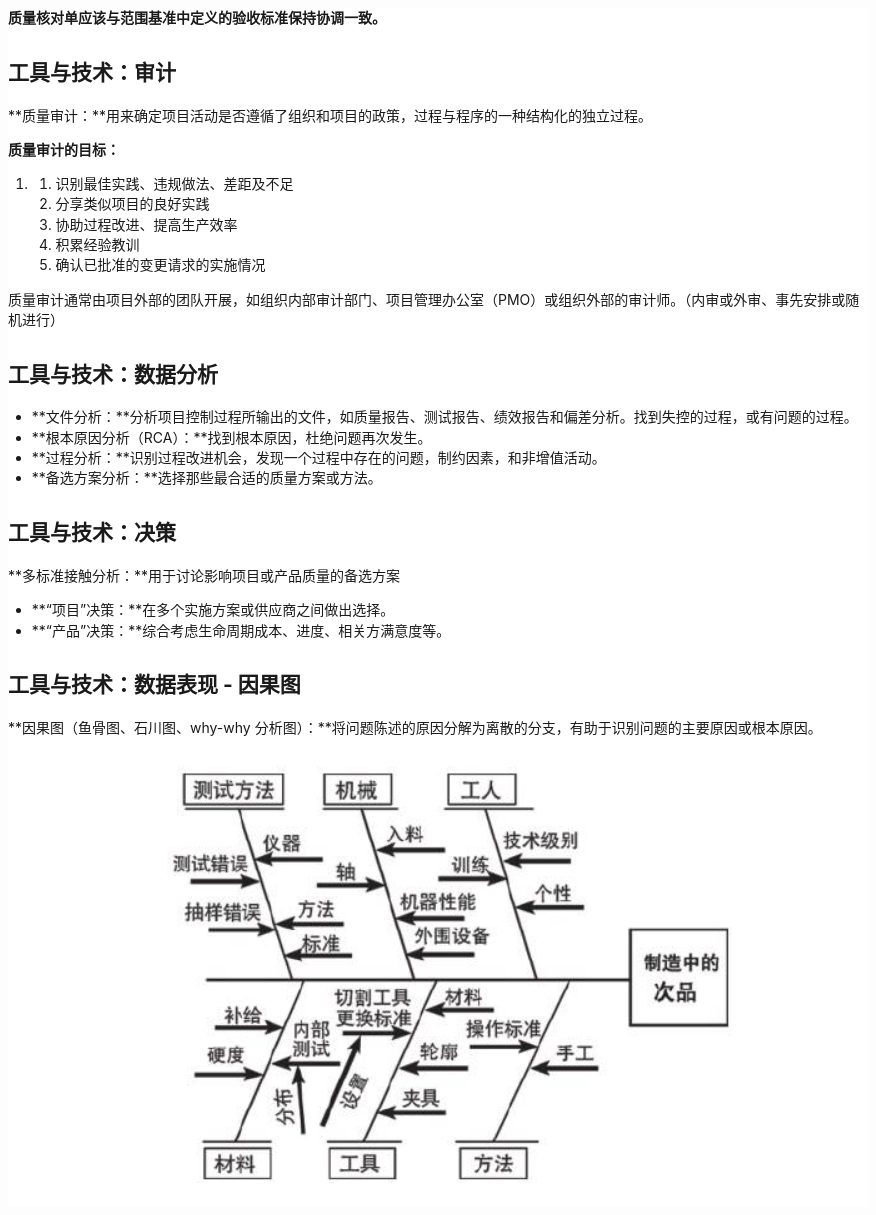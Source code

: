 **质量核对单应该与范围基准中定义的验收标准保持协调一致。**



## 工具与技术：审计

**质量审计：**用来确定项目活动是否遵循了组织和项目的政策，过程与程序的一种结构化的独立过程。

**质量审计的目标：**

1. 1. 识别最佳实践、违规做法、差距及不足
   2. 分享类似项目的良好实践
   3. 协助过程改进、提高生产效率
   4. 积累经验教训
   5. 确认已批准的变更请求的实施情况

质量审计通常由项目外部的团队开展，如组织内部审计部门、项目管理办公室（PMO）或组织外部的审计师。（内审或外审、事先安排或随机进行）



## 工具与技术：数据分析

- **文件分析：**分析项目控制过程所输出的文件，如质量报告、测试报告、绩效报告和偏差分析。找到失控的过程，或有问题的过程。
- **根本原因分析（RCA）：**找到根本原因，杜绝问题再次发生。
- **过程分析：**识别过程改进机会，发现一个过程中存在的问题，制约因素，和非增值活动。
- **备选方案分析：**选择那些最合适的质量方案或方法。



## 工具与技术：决策

**多标准接触分析：**用于讨论影响项目或产品质量的备选方案

- **“项目”决策：**在多个实施方案或供应商之间做出选择。
- **“产品”决策：**综合考虑生命周期成本、进度、相关方满意度等。



## 工具与技术：数据表现 - 因果图

**因果图（鱼骨图、石川图、why-why 分析图）：**将问题陈述的原因分解为离散的分支，有助于识别问题的主要原因或根本原因。

![image-20221018163242740](assets/image-20221018163242740.png)
